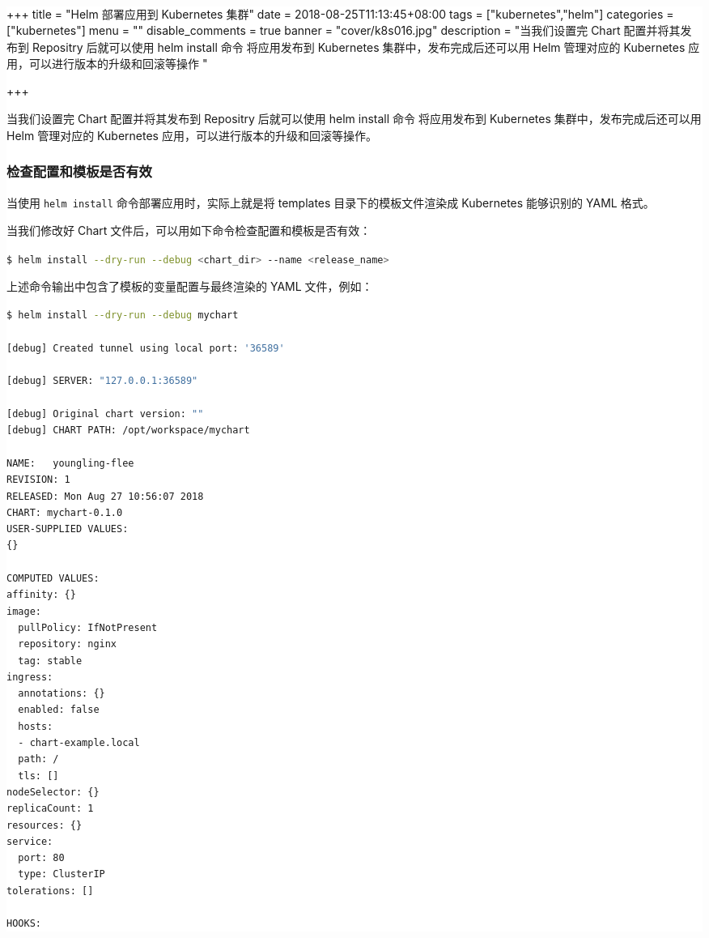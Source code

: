 +++
title = "Helm 部署应用到 Kubernetes 集群"
date = 2018-08-25T11:13:45+08:00
tags = ["kubernetes","helm"]
categories = ["kubernetes"]
menu = ""
disable_comments = true
banner = "cover/k8s016.jpg"
description = "当我们设置完 Chart 配置并将其发布到 Repositry 后就可以使用 helm install 命令 将应用发布到 Kubernetes 集群中，发布完成后还可以用 Helm 管理对应的 Kubernetes 应用，可以进行版本的升级和回滚等操作 "

+++

当我们设置完 Chart 配置并将其发布到 Repositry 后就可以使用 helm install 命令 将应用发布到 Kubernetes 集群中，发布完成后还可以用 Helm 管理对应的 Kubernetes 应用，可以进行版本的升级和回滚等操作。

### 检查配置和模板是否有效

当使用 `helm install` 命令部署应用时，实际上就是将 templates 目录下的模板文件渲染成 Kubernetes 能够识别的 YAML 格式。

当我们修改好 Chart 文件后，可以用如下命令检查配置和模板是否有效：

```bash
$ helm install --dry-run --debug <chart_dir> --name <release_name>
```

上述命令输出中包含了模板的变量配置与最终渲染的 YAML 文件，例如：

```bash
$ helm install --dry-run --debug mychart

[debug] Created tunnel using local port: '36589'

[debug] SERVER: "127.0.0.1:36589"

[debug] Original chart version: ""
[debug] CHART PATH: /opt/workspace/mychart

NAME:   youngling-flee
REVISION: 1
RELEASED: Mon Aug 27 10:56:07 2018
CHART: mychart-0.1.0
USER-SUPPLIED VALUES:
{}

COMPUTED VALUES:
affinity: {}
image:
  pullPolicy: IfNotPresent
  repository: nginx
  tag: stable
ingress:
  annotations: {}
  enabled: false
  hosts:
  - chart-example.local
  path: /
  tls: []
nodeSelector: {}
replicaCount: 1
resources: {}
service:
  port: 80
  type: ClusterIP
tolerations: []

HOOKS:
```